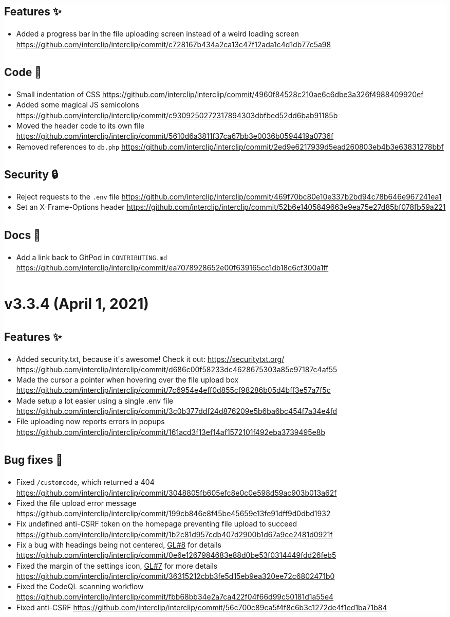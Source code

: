 ## Features ✨ 
- Added a progress bar in the file uploading screen instead of a weird loading screen https://github.com/interclip/interclip/commit/c728167b434a2ca13c47f12ada1c4d1db77c5a98

## Code 🎨
- Small indentation of CSS https://github.com/interclip/interclip/commit/4960f84528c210ae6c6dbe3a326f4988409920ef
- Added some magical JS semicolons https://github.com/interclip/interclip/commit/c9309250272317894303dbfbed52dd6bab91185b
- Moved the header code to its own file https://github.com/interclip/interclip/commit/5610d6a3811f37ca67bb3e0036b0594419a0736f
- Removed references to `db.php` https://github.com/interclip/interclip/commit/2ed9e6217939d5ead260803eb4b3e63831278bbf

## Security 🔒 
- Reject requests to the `.env` file https://github.com/interclip/interclip/commit/469f70bc80e10e337b2bd94c78b646e967241ea1
- Set an X-Frame-Options header https://github.com/interclip/interclip/commit/52b6e1405849663e9ea75e27d85bf078fb59a221

## Docs 📝 
- Add a link back to GitPod in `CONTRIBUTING.md` https://github.com/interclip/interclip/commit/ea7078928652e00f639165cc1db18c6cf300a1ff


# v3.3.4 (April 1, 2021)
## Features ✨
- Added security.txt, because it's awesome! Check it out: https://securitytxt.org/ https://github.com/interclip/interclip/commit/d686c00f58233dc4628675303a85e97187c4af55
- Made the cursor a pointer when hovering over the file upload box https://github.com/interclip/interclip/commit/7c6954e4eff0d855cf98286b05d4bff3e57a7f5c
- Made setup a lot easier using a single .env file https://github.com/interclip/interclip/commit/3c0b377ddf24d876209e5b6ba6bc454f7a34e4fd
- File uploading now reports errors in popups https://github.com/interclip/interclip/commit/161acd3f13ef14af1572101f492eba3739495e8b

## Bug fixes 🐛
- Fixed `/customcode`, which returned a 404 https://github.com/interclip/interclip/commit/3048805fb605efc8e0c0e598d59ac903b013a62f
- Fixed the file upload error message https://github.com/interclip/interclip/commit/199cb846e8f45be45659e13fe91dff9d0dbd1932
- Fix undefined anti-CSRF token on the homepage preventing file upload to succeed https://github.com/interclip/interclip/commit/1b2c81d957cdb407d2900b1d67a9ce2481d0921f
- Fix a bug with headings being not centered, [GL#8](https://gitlab.com/filiptronicek/Interclip/-/issues/8) for details https://github.com/interclip/interclip/commit/0e6e1267984683e88d0be53f0314449fdd26feb5
- Fixed the margin of the settings icon, [GL#7](https://gitlab.com/filiptronicek/Interclip/-/issues/7) for more details https://github.com/interclip/interclip/commit/36315212cbb3fe5d15eb9ea320ee72c6802471b0
- Fixed the CodeQL scanning workflow https://github.com/interclip/interclip/commit/fbb68bb34e2a7ca422f04f66d99c50181d1a55e4
- Fixed anti-CSRF https://github.com/interclip/interclip/commit/56c700c89ca5f4f8c6b3c1272de4f1ed1ba71b84
